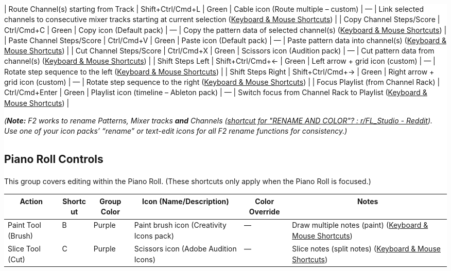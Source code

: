 | Route Channel(s) starting from Track    | Shift+Ctrl/Cmd+L     | Green           | Cable icon (Route multiple – custom)         | —                  | Link selected channels to consecutive mixer tracks starting at current selection ([Keyboard & Mouse Shortcuts](https://www.image-line.com/fl-studio-learning/fl-studio-online-manual/html/basics_shortcuts.htm#:~:text=Ctrl%2FCmd%2BA%20Select%20all%20mixer%20tracks,over%20track))                                         |
| Copy Channel Steps/Score                | Ctrl/Cmd+C           | Green           | Copy icon (Default pack)                     | —                  | Copy the pattern data of selected channel(s) ([Keyboard & Mouse Shortcuts](https://www.image-line.com/fl-studio-learning/fl-studio-online-manual/html/basics_shortcuts.htm#:~:text=Ctrl%2FCmd%2BEnter%20Focus%20Playlist%20Ctrl%2FCmd%2BC%20Copy,Steps%2FScore%20Ctrl%2FCmd%2BX%20Cut%20Channel%20Steps%2FScore))            |
| Paste Channel Steps/Score               | Ctrl/Cmd+V           | Green           | Paste icon (Default pack)                    | —                  | Paste pattern data into channel(s) ([Keyboard & Mouse Shortcuts](https://www.image-line.com/fl-studio-learning/fl-studio-online-manual/html/basics_shortcuts.htm#:~:text=Ctrl%2FCmd%2BEnter%20Focus%20Playlist%20Ctrl%2FCmd%2BC%20Copy,Steps%2FScore%20Ctrl%2FCmd%2BX%20Cut%20Channel%20Steps%2FScore))                      |
| Cut Channel Steps/Score                 | Ctrl/Cmd+X           | Green           | Scissors icon (Audition pack)                | —                  | Cut pattern data from channel(s) ([Keyboard & Mouse Shortcuts](https://www.image-line.com/fl-studio-learning/fl-studio-online-manual/html/basics_shortcuts.htm#:~:text=Ctrl%2FCmd%2BEnter%20Focus%20Playlist%20Ctrl%2FCmd%2BC%20Copy,Steps%2FScore%20Ctrl%2FCmd%2BX%20Cut%20Channel%20Steps%2FScore))                        |
| Shift Steps Left                        | Shift+Ctrl/Cmd+←     | Green           | Left arrow + grid icon (custom)              | —                  | Rotate step sequence to the left ([Keyboard & Mouse Shortcuts](https://www.image-line.com/fl-studio-learning/fl-studio-online-manual/html/basics_shortcuts.htm#:~:text=Shift%2BUp,Arrow%20%20Shift%20Steps%20Right))                                                                                                         |
| Shift Steps Right                       | Shift+Ctrl/Cmd+→     | Green           | Right arrow + grid icon (custom)             | —                  | Rotate step sequence to the right ([Keyboard & Mouse Shortcuts](https://www.image-line.com/fl-studio-learning/fl-studio-online-manual/html/basics_shortcuts.htm#:~:text=Shift%2BUp,Arrow%20%20Shift%20Steps%20Right))                                                                                                        |
| Focus Playlist (from Channel Rack)      | Ctrl/Cmd+Enter       | Green           | Playlist icon (timeline – Ableton pack)      | —                  | Switch focus from Channel Rack to Playlist ([Keyboard & Mouse Shortcuts](https://www.image-line.com/fl-studio-learning/fl-studio-online-manual/html/basics_shortcuts.htm#:~:text=Alt%2FOpt%2BZ%20Zip%20selected%20Channel%2Fs%20Ctrl%2FCmd%2BAlt%2FOpt%2BR,Channel%2Fs%20to%20free%20mixer%20track%2Fs))                     |

_(**Note:** F2 works to rename Patterns, Mixer tracks **and** Channels ([shortcut for "RENAME AND COLOR"? : r/FL_Studio - Reddit](https://www.reddit.com/r/FL_Studio/comments/wl3sfg/shortcut_for_rename_and_color/#:~:text=It%20works%20on%20patterns%2C%20mixer,assign%20a%20random%20unused%20colour)). Use one of your icon packs’ “rename” or text-edit icons for all F2 rename functions for consistency.)_

## Piano Roll Controls

This group covers editing within the Piano Roll. (These shortcuts only apply when the Piano Roll is focused.)

| **Action**                        | **Shortcut**                     | **Group Color** | **Icon (Name/Description)**                     | **Color Override** | **Notes**                                                                                                                                                                                                                                                                                                      |
| --------------------------------- | -------------------------------- | --------------- | ----------------------------------------------- | ------------------ | -------------------------------------------------------------------------------------------------------------------------------------------------------------------------------------------------------------------------------------------------------------------------------------------------------------- |
| Paint Tool (Brush)                | B                                | Purple          | Paint brush icon (Creativity Icons pack)        | —                  | Draw multiple notes (paint) ([Keyboard & Mouse Shortcuts](https://www.image-line.com/fl-studio-learning/fl-studio-online-manual/html/basics_shortcuts.htm#:~:text=B%20Paint%20tool%20C%20Slice,Channel%20below%20with%20note%20data))                                                                          |
| Slice Tool (Cut)                  | C                                | Purple          | Scissors icon (Adobe Audition Icons)            | —                  | Slice notes (split notes) ([Keyboard & Mouse Shortcuts](https://www.image-line.com/fl-studio-learning/fl-studio-online-manual/html/basics_shortcuts.htm#:~:text=B%20Paint%20tool%20C%20Slice,Channel%20below%20with%20note%20data))                                                                            |
